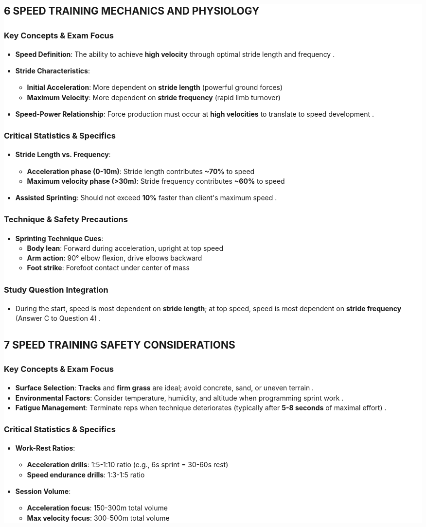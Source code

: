 ## 6 SPEED TRAINING MECHANICS AND PHYSIOLOGY

### Key Concepts & Exam Focus

- **Speed Definition**: The ability to achieve **high velocity** through optimal stride length and frequency .
- **Stride Characteristics**:
  - **Initial Acceleration**: More dependent on **stride length** (powerful ground forces)
  - **Maximum Velocity**: More dependent on **stride frequency** (rapid limb turnover) 
  
- **Speed-Power Relationship**: Force production must occur at **high velocities** to translate to speed development .

### Critical Statistics & Specifics

- **Stride Length vs. Frequency**: 
  - **Acceleration phase (0-10m)**: Stride length contributes **~70%** to speed
  - **Maximum velocity phase (>30m)**: Stride frequency contributes **~60%** to speed 
  
- **Assisted Sprinting**: Should not exceed **10%** faster than client's maximum speed .

### Technique & Safety Precautions

- **Sprinting Technique Cues**:
  - **Body lean**: Forward during acceleration, upright at top speed
  - **Arm action**: 90° elbow flexion, drive elbows backward
  - **Foot strike**: Forefoot contact under center of mass 

### Study Question Integration

- During the start, speed is most dependent on **stride length**; at top speed, speed is most dependent on **stride frequency** (Answer C to Question 4) .

## 7 SPEED TRAINING SAFETY CONSIDERATIONS

### Key Concepts & Exam Focus

- **Surface Selection**: **Tracks** and **firm grass** are ideal; avoid concrete, sand, or uneven terrain .
- **Environmental Factors**: Consider temperature, humidity, and altitude when programming sprint work .
- **Fatigue Management**: Terminate reps when technique deteriorates (typically after **5-8 seconds** of maximal effort) .

### Critical Statistics & Specifics

- **Work-Rest Ratios**: 
  - **Acceleration drills**: 1:5-1:10 ratio (e.g., 6s sprint = 30-60s rest)
  - **Speed endurance drills**: 1:3-1:5 ratio 
  
- **Session Volume**: 
  - **Acceleration focus**: 150-300m total volume
  - **Max velocity focus**: 300-500m total volume 
